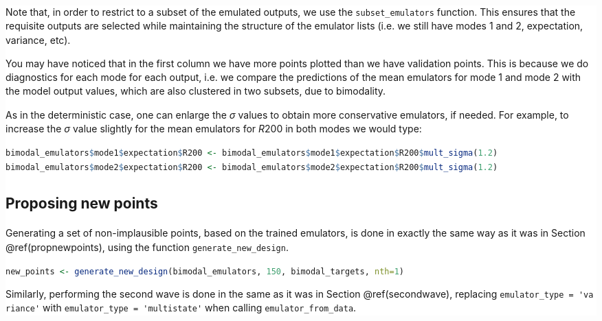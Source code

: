 Note that, in order to restrict to a subset of the emulated outputs, we use the `subset_emulators` function. This ensures that the requisite outputs are selected while maintaining the structure of the emulator lists (i.e. we still have modes 1 and 2, expectation, variance, etc).

<div class="panel panel-default"><div class="panel-body"> 

You may have noticed that in the first column we have more points plotted than we have validation points. This is because we do diagnostics for each mode for each output, i.e. we compare the predictions of the mean emulators for mode 1 and mode 2 with the model output values, which are also clustered in two subsets, due to bimodality. </div></div>

As in the deterministic case, one can enlarge the $\sigma$ values to obtain more conservative emulators, if needed. For example,  to increase the $\sigma$ value slightly for the mean emulators for $R200$ in both modes we would type:


``` r
bimodal_emulators$mode1$expectation$R200 <- bimodal_emulators$mode1$expectation$R200$mult_sigma(1.2)
bimodal_emulators$mode2$expectation$R200 <- bimodal_emulators$mode2$expectation$R200$mult_sigma(1.2)
```

## Proposing new points

Generating a set of non-implausible points, based on the trained emulators, is done in exactly the same way as it was in Section \@ref(propnewpoints), using the function `generate_new_design`.


``` r
new_points <- generate_new_design(bimodal_emulators, 150, bimodal_targets, nth=1)
```

Similarly, performing the second wave is done in the same as it was in Section \@ref(secondwave), replacing `emulator_type = 'variance'` with `emulator_type = 'multistate'` when calling `emulator_from_data`.




